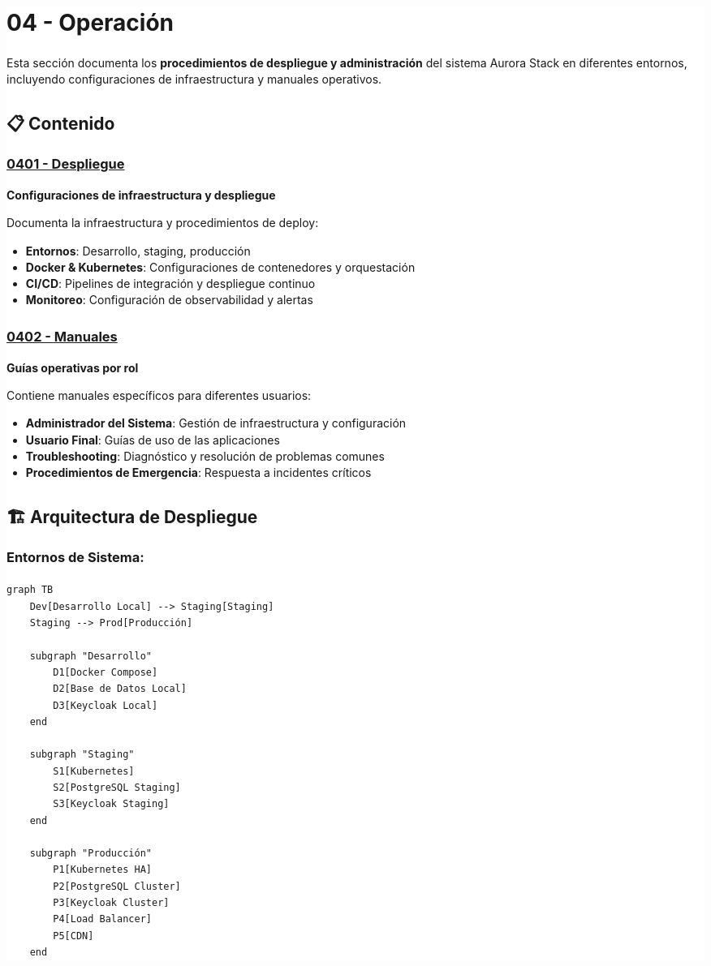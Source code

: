 # 04 - Operación

Esta sección documenta los **procedimientos de despliegue y administración** del sistema Aurora Stack en diferentes entornos, incluyendo configuraciones de infraestructura y manuales operativos.

## 📋 Contenido

### [0401 - Despliegue](./0401-despliegue/)
**Configuraciones de infraestructura y despliegue**

Documenta la infraestructura y procedimientos de deploy:
- **Entornos**: Desarrollo, staging, producción
- **Docker & Kubernetes**: Configuraciones de contenedores y orquestación
- **CI/CD**: Pipelines de integración y despliegue continuo
- **Monitoreo**: Configuración de observabilidad y alertas

### [0402 - Manuales](./0402-manuales/)
**Guías operativas por rol**

Contiene manuales específicos para diferentes usuarios:
- **Administrador del Sistema**: Gestión de infraestructura y configuración
- **Usuario Final**: Guías de uso de las aplicaciones
- **Troubleshooting**: Diagnóstico y resolución de problemas comunes
- **Procedimientos de Emergencia**: Respuesta a incidentes críticos

## 🏗️ Arquitectura de Despliegue

### Entornos de Sistema:
```mermaid
graph TB
    Dev[Desarrollo Local] --> Staging[Staging]
    Staging --> Prod[Producción]
    
    subgraph "Desarrollo"
        D1[Docker Compose]
        D2[Base de Datos Local]
        D3[Keycloak Local]
    end
    
    subgraph "Staging"
        S1[Kubernetes]
        S2[PostgreSQL Staging]
        S3[Keycloak Staging]
    end
    
    subgraph "Producción"
        P1[Kubernetes HA]
        P2[PostgreSQL Cluster]
        P3[Keycloak Cluster]
        P4[Load Balancer]
        P5[CDN]
    end
```
